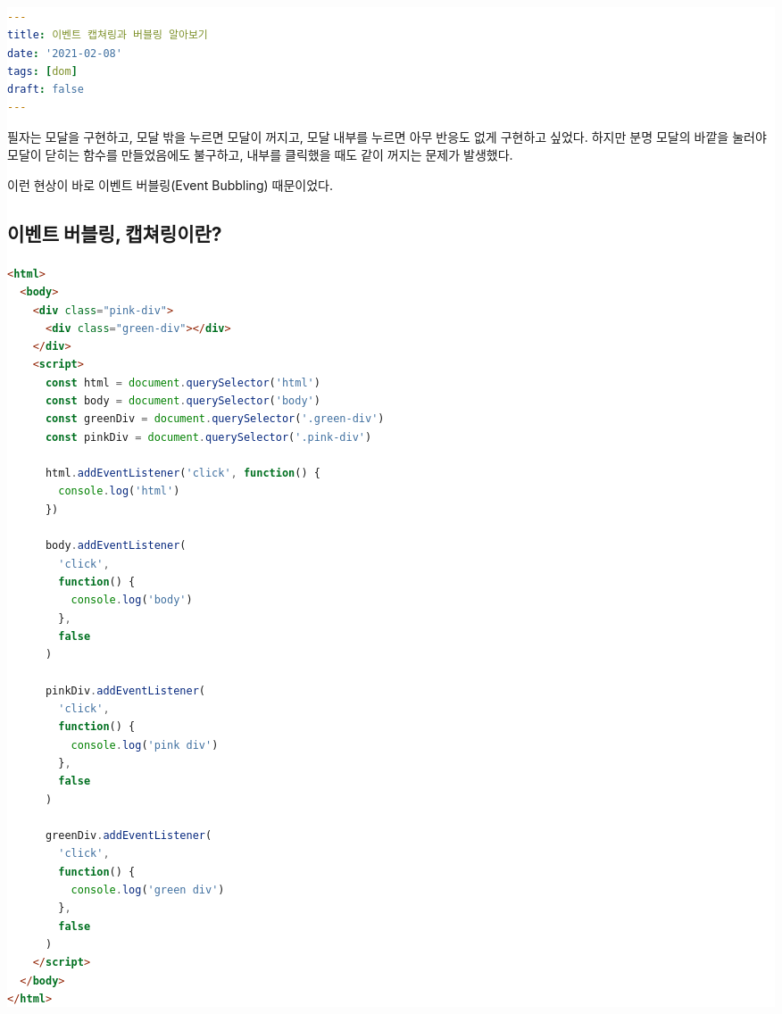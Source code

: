 ```yaml
---
title: 이벤트 캡쳐링과 버블링 알아보기
date: '2021-02-08'
tags: [dom]
draft: false
---
```


필자는 모달을 구현하고, 모달 밖을 누르면 모달이 꺼지고, 모달 내부를 누르면 아무 반응도 없게 구현하고 싶었다. 하지만 분명 모달의 바깥을 눌러야 모달이 닫히는 함수를 만들었음에도 불구하고, 내부를 클릭했을 때도 같이 꺼지는 문제가 발생했다.

이런 현상이 바로 이벤트 버블링(Event Bubbling) 때문이었다.

## 이벤트 버블링, 캡쳐링이란?

```html
<html>
  <body>
    <div class="pink-div">
      <div class="green-div"></div>
    </div>
    <script>
      const html = document.querySelector('html')
      const body = document.querySelector('body')
      const greenDiv = document.querySelector('.green-div')
      const pinkDiv = document.querySelector('.pink-div')

      html.addEventListener('click', function() {
        console.log('html')
      })

      body.addEventListener(
        'click',
        function() {
          console.log('body')
        },
        false
      )

      pinkDiv.addEventListener(
        'click',
        function() {
          console.log('pink div')
        },
        false
      )

      greenDiv.addEventListener(
        'click',
        function() {
          console.log('green div')
        },
        false
      )
    </script>
  </body>
</html>
```
